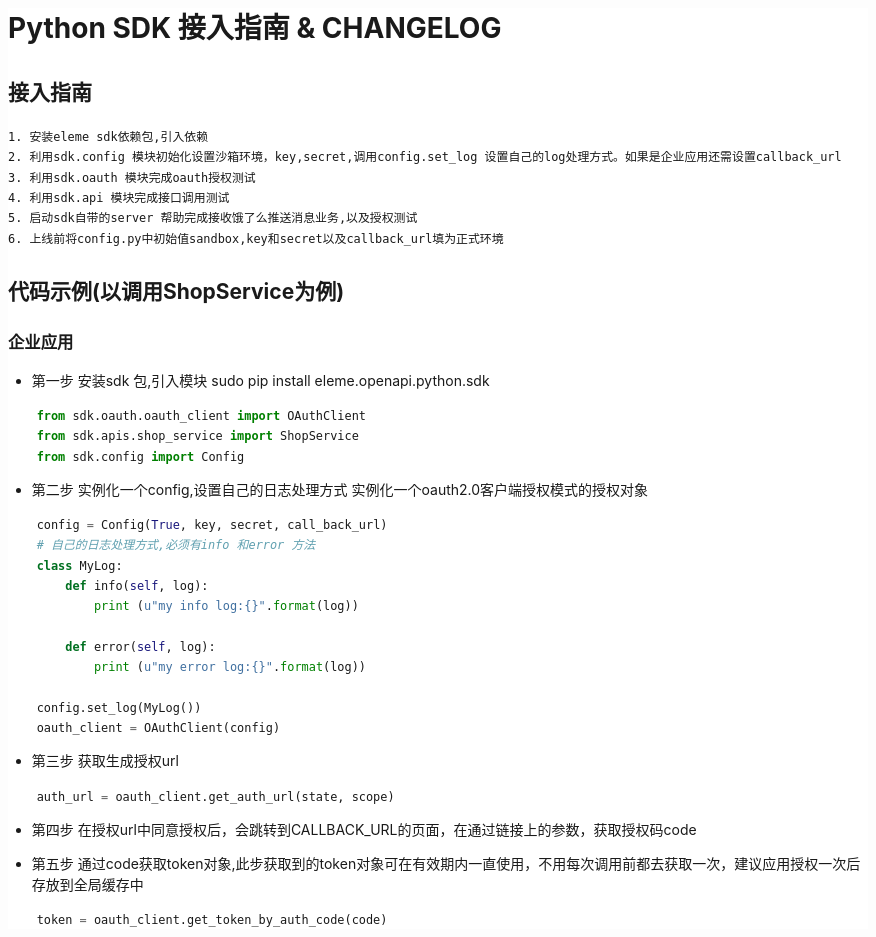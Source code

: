 # Python SDK 接入指南 & CHANGELOG

## 接入指南
    1. 安装eleme sdk依赖包,引入依赖
    2. 利用sdk.config 模块初始化设置沙箱环境，key,secret,调用config.set_log 设置自己的log处理方式。如果是企业应用还需设置callback_url
    3. 利用sdk.oauth 模块完成oauth授权测试
    4. 利用sdk.api 模块完成接口调用测试
    5. 启动sdk自带的server 帮助完成接收饿了么推送消息业务,以及授权测试
    6. 上线前将config.py中初始值sandbox,key和secret以及callback_url填为正式环境


## 代码示例(以调用ShopService为例)


### 企业应用

  - 第一步 安装sdk 包,引入模块
  sudo pip install eleme.openapi.python.sdk

```python
    from sdk.oauth.oauth_client import OAuthClient
    from sdk.apis.shop_service import ShopService
    from sdk.config import Config
```
 
  - 第二步  实例化一个config,设置自己的日志处理方式 实例化一个oauth2.0客户端授权模式的授权对象

```python
    config = Config(True, key, secret, call_back_url)
    # 自己的日志处理方式,必须有info 和error 方法
    class MyLog:
        def info(self, log):
            print (u"my info log:{}".format(log))

        def error(self, log):
            print (u"my error log:{}".format(log))

    config.set_log(MyLog())
    oauth_client = OAuthClient(config)
```

  - 第三步 获取生成授权url

```python
    auth_url = oauth_client.get_auth_url(state, scope)
```

  - 第四步 在授权url中同意授权后，会跳转到CALLBACK_URL的页面，在通过链接上的参数，获取授权码code


  - 第五️步 通过code获取token对象,此步获取到的token对象可在有效期内一直使用，不用每次调用前都去获取一次，建议应用授权一次后存放到全局缓存中

```python
    token = oauth_client.get_token_by_auth_code(code)
```

